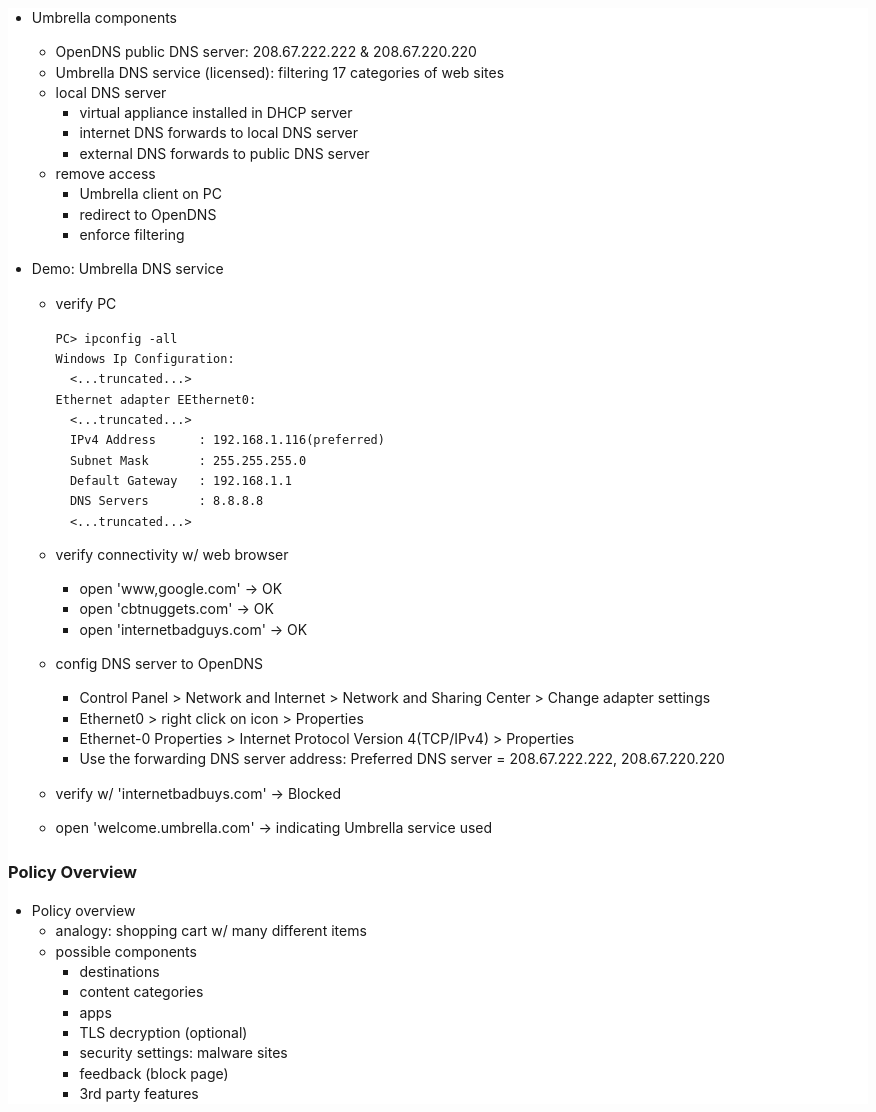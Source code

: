 - Umbrella components
  - OpenDNS public DNS server: 208.67.222.222 & 208.67.220.220
  - Umbrella DNS service (licensed): filtering 17 categories of web sites
  - local DNS server
    - virtual appliance installed in DHCP server
    - internet DNS forwards to local DNS server
    - external DNS forwards to public DNS server
  - remove access
    - Umbrella client on PC
    - redirect to OpenDNS
    - enforce filtering

- Demo: Umbrella DNS service
  - verify PC

    ```text
    PC> ipconfig -all
    Windows Ip Configuration:
      <...truncated...>
    Ethernet adapter EEthernet0:
      <...truncated...>
      IPv4 Address      : 192.168.1.116(preferred)
      Subnet Mask       : 255.255.255.0
      Default Gateway   : 192.168.1.1
      DNS Servers       : 8.8.8.8
      <...truncated...>
    ```

  - verify connectivity w/ web browser
    - open 'www,google.com' -> OK
    - open 'cbtnuggets.com' -> OK
    - open 'internetbadguys.com' -> OK
  - config DNS server to OpenDNS
    - Control Panel > Network and Internet > Network and Sharing Center > Change adapter settings
    - Ethernet0 > right click on icon > Properties
    - Ethernet-0 Properties > Internet Protocol Version 4(TCP/IPv4) > Properties
    - Use the forwarding DNS server address: Preferred DNS server = 208.67.222.222, 208.67.220.220
  - verify w/ 'internetbadbuys.com' -> Blocked
  - open 'welcome.umbrella.com' -> indicating Umbrella service used


### Policy Overview

- Policy overview
  - analogy: shopping cart w/ many different items
  - possible components
    - destinations
    - content categories
    - apps
    - TLS decryption (optional)
    - security settings: malware sites
    - feedback (block page)
    - 3rd party features
